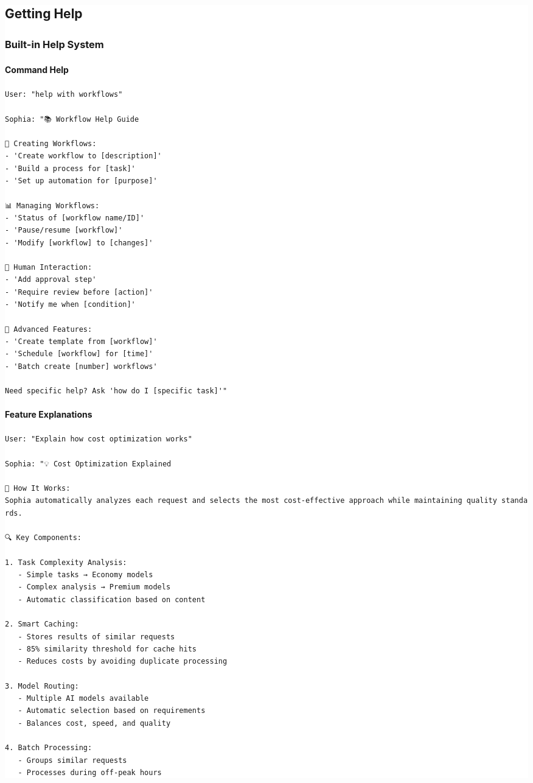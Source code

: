 ## Getting Help

### Built-in Help System

#### Command Help
```
User: "help with workflows"

Sophia: "📚 Workflow Help Guide

🚀 Creating Workflows:
- 'Create workflow to [description]'
- 'Build a process for [task]'
- 'Set up automation for [purpose]'

📊 Managing Workflows:
- 'Status of [workflow name/ID]'
- 'Pause/resume [workflow]'
- 'Modify [workflow] to [changes]'

👤 Human Interaction:
- 'Add approval step'
- 'Require review before [action]'
- 'Notify me when [condition]'

🔧 Advanced Features:
- 'Create template from [workflow]'
- 'Schedule [workflow] for [time]'
- 'Batch create [number] workflows'

Need specific help? Ask 'how do I [specific task]'"
```

#### Feature Explanations
```
User: "Explain how cost optimization works"

Sophia: "💡 Cost Optimization Explained

🎯 How It Works:
Sophia automatically analyzes each request and selects the most cost-effective approach while maintaining quality standards.

🔍 Key Components:

1. Task Complexity Analysis:
   - Simple tasks → Economy models
   - Complex analysis → Premium models
   - Automatic classification based on content

2. Smart Caching:
   - Stores results of similar requests
   - 85% similarity threshold for cache hits
   - Reduces costs by avoiding duplicate processing

3. Model Routing:
   - Multiple AI models available
   - Automatic selection based on requirements
   - Balances cost, speed, and quality

4. Batch Processing:
   - Groups similar requests
   - Processes during off-peak hours
```